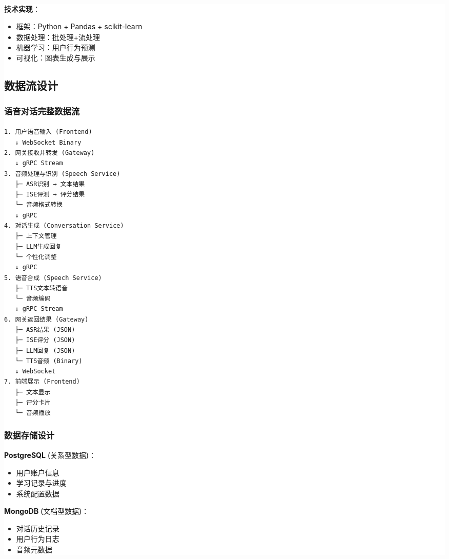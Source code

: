 **技术实现**：
- 框架：Python + Pandas + scikit-learn
- 数据处理：批处理+流处理
- 机器学习：用户行为预测
- 可视化：图表生成与展示

## 数据流设计

### 语音对话完整数据流

```
1. 用户语音输入 (Frontend)
   ↓ WebSocket Binary
2. 网关接收并转发 (Gateway)
   ↓ gRPC Stream
3. 音频处理与识别 (Speech Service)
   ├─ ASR识别 → 文本结果
   ├─ ISE评测 → 评分结果
   └─ 音频格式转换
   ↓ gRPC
4. 对话生成 (Conversation Service)
   ├─ 上下文管理
   ├─ LLM生成回复
   └─ 个性化调整
   ↓ gRPC
5. 语音合成 (Speech Service)
   ├─ TTS文本转语音
   └─ 音频编码
   ↓ gRPC Stream
6. 网关返回结果 (Gateway)
   ├─ ASR结果 (JSON)
   ├─ ISE评分 (JSON) 
   ├─ LLM回复 (JSON)
   └─ TTS音频 (Binary)
   ↓ WebSocket
7. 前端展示 (Frontend)
   ├─ 文本显示
   ├─ 评分卡片
   └─ 音频播放
```

### 数据存储设计

**PostgreSQL** (关系型数据)：
- 用户账户信息
- 学习记录与进度
- 系统配置数据

**MongoDB** (文档型数据)：
- 对话历史记录
- 用户行为日志
- 音频元数据
